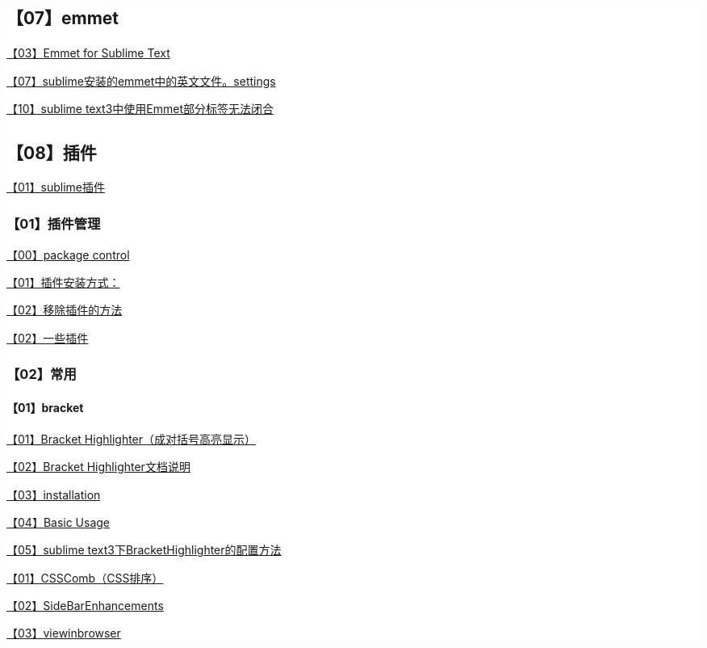 ## 【07】emmet

<a target="_blank" href="https://moyuling.github.io/blog/menu/sublime/【07】emmet/【03】Emmet for Sublime Text.html">【03】Emmet for Sublime Text</a>

<a target="_blank" href="https://moyuling.github.io/blog/menu/sublime/【07】emmet/【07】sublime安装的emmet中的英文文件。settings.html">【07】sublime安装的emmet中的英文文件。settings</a>

<a target="_blank" href="https://moyuling.github.io/blog/menu/sublime/【07】emmet/【10】sublime text3中使用Emmet部分标签无法闭合.html">【10】sublime text3中使用Emmet部分标签无法闭合</a>

## 【08】插件

<a target="_blank" href="https://moyuling.github.io/blog/menu/sublime/【08】插件/【01】sublime插件.html">【01】sublime插件</a>

### 【01】插件管理

<a target="_blank" href="https://moyuling.github.io/blog/menu/sublime/【08】插件/【01】插件管理/【00】package control.html">【00】package control</a>

<a target="_blank" href="https://moyuling.github.io/blog/menu/sublime/【08】插件/【01】插件管理/【01】插件安装方式：.html">【01】插件安装方式：</a>

<a target="_blank" href="https://moyuling.github.io/blog/menu/sublime/【08】插件/【01】插件管理/【02】移除插件的方法.html">【02】移除插件的方法</a>

<a target="_blank" href="https://moyuling.github.io/blog/menu/sublime/【08】插件/【02】一些插件.html">【02】一些插件</a>

### 【02】常用

#### 【01】bracket

<a target="_blank" href="https://moyuling.github.io/blog/menu/sublime/【08】插件/【02】常用/【01】bracket/【01】Bracket Highlighter（成对括号高亮显示）.html">【01】Bracket Highlighter（成对括号高亮显示）</a>

<a target="_blank" href="https://moyuling.github.io/blog/menu/sublime/【08】插件/【02】常用/【01】bracket/【02】Bracket Highlighter文档说明.html">【02】Bracket Highlighter文档说明</a>

<a target="_blank" href="https://moyuling.github.io/blog/menu/sublime/【08】插件/【02】常用/【01】bracket/【03】installation.html">【03】installation</a>

<a target="_blank" href="https://moyuling.github.io/blog/menu/sublime/【08】插件/【02】常用/【01】bracket/【04】Basic Usage.html">【04】Basic Usage</a>

<a target="_blank" href="https://moyuling.github.io/blog/menu/sublime/【08】插件/【02】常用/【01】bracket/【05】sublime text3下BracketHighlighter的配置方法.html">【05】sublime text3下BracketHighlighter的配置方法</a>

<a target="_blank" href="https://moyuling.github.io/blog/menu/sublime/【08】插件/【02】常用/【01】CSSComb（CSS排序）.html">【01】CSSComb（CSS排序）</a>

<a target="_blank" href="https://moyuling.github.io/blog/menu/sublime/【08】插件/【02】常用/【02】SideBarEnhancements.html">【02】SideBarEnhancements</a>

<a target="_blank" href="https://moyuling.github.io/blog/menu/sublime/【08】插件/【02】常用/【03】viewinbrowser.html">【03】viewinbrowser</a>
